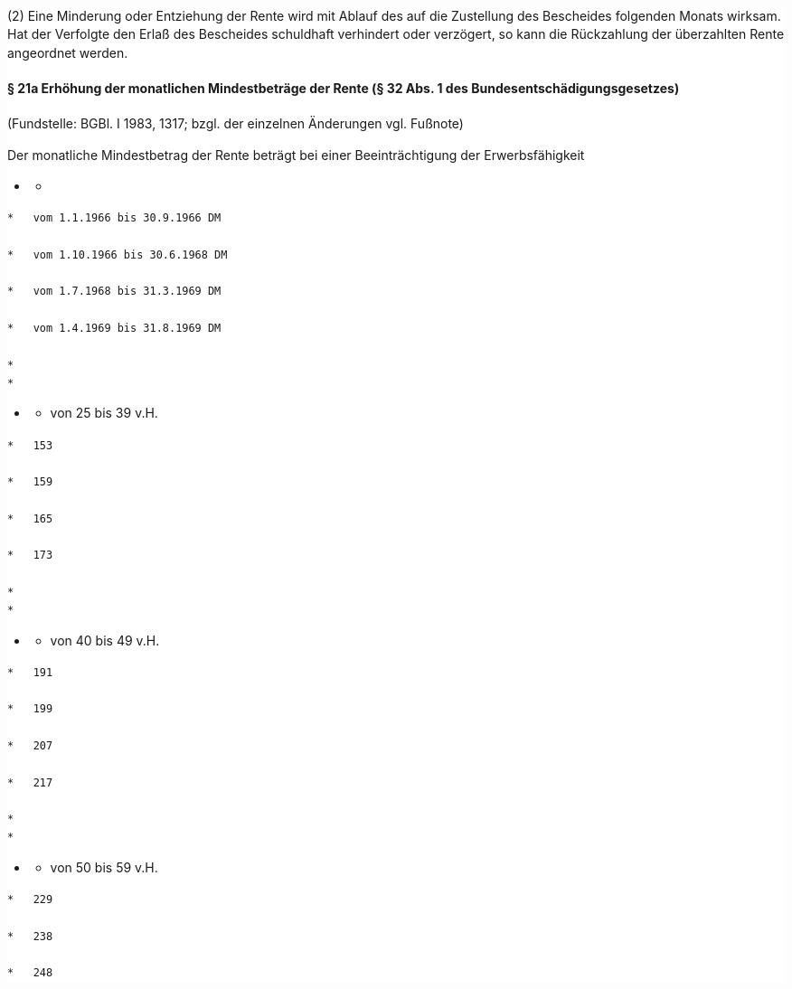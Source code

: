 (2) Eine Minderung oder Entziehung der Rente wird mit Ablauf des auf
die Zustellung des Bescheides folgenden Monats wirksam. Hat der
Verfolgte den Erlaß des Bescheides schuldhaft verhindert oder
verzögert, so kann die Rückzahlung der überzahlten Rente angeordnet
werden.


#### § 21a Erhöhung der monatlichen Mindestbeträge der Rente (§ 32 Abs. 1 des Bundesentschädigungsgesetzes)

(Fundstelle: BGBl. I 1983, 1317;
bzgl. der einzelnen Änderungen vgl. Fußnote)

Der monatliche Mindestbetrag der Rente beträgt bei einer
Beeinträchtigung der Erwerbsfähigkeit

*    *
    *   vom 1.1.1966 bis 30.9.1966 DM

    *   vom 1.10.1966 bis 30.6.1968 DM

    *   vom 1.7.1968 bis 31.3.1969 DM

    *   vom 1.4.1969 bis 31.8.1969 DM

    *
    *

*    *   von 25 bis 39 v.H.

    *   153

    *   159

    *   165

    *   173

    *
    *

*    *   von 40 bis 49 v.H.

    *   191

    *   199

    *   207

    *   217

    *
    *

*    *   von 50 bis 59 v.H.

    *   229

    *   238

    *   248
